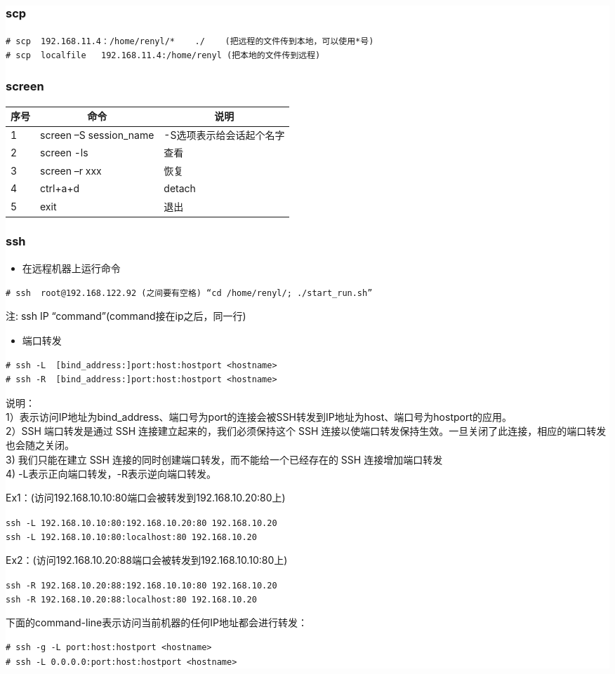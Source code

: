 
### scp
```
# scp  192.168.11.4：/home/renyl/*    ./    (把远程的文件传到本地，可以使用*号)
# scp  localfile   192.168.11.4:/home/renyl (把本地的文件传到远程)
```


### screen

| 序号 | 命令| 说明|
| --- | --- | --- |
| 1	| screen –S  session_name | -S选项表示给会话起个名字|
| 2	| screen -ls | 查看 |
| 3 | screen –r xxx	| 恢复 |
| 4	| ctrl+a+d | detach |
| 5 | exit | 退出|


### ssh

* 在远程机器上运行命令

```
# ssh  root@192.168.122.92 (之间要有空格) “cd /home/renyl/; ./start_run.sh”
```
注: ssh IP “command”(command接在ip之后，同一行)


* 端口转发

```
# ssh -L  [bind_address:]port:host:hostport <hostname>
# ssh -R  [bind_address:]port:host:hostport <hostname>
```
说明：  
1）表示访问IP地址为bind_address、端口号为port的连接会被SSH转发到IP地址为host、端口号为hostport的应用。  
2）SSH 端口转发是通过 SSH 连接建立起来的，我们必须保持这个 SSH 连接以使端口转发保持生效。一旦关闭了此连接，相应的端口转发也会随之关闭。  
3) 我们只能在建立 SSH 连接的同时创建端口转发，而不能给一个已经存在的 SSH 连接增加端口转发  
4) -L表示正向端口转发，-R表示逆向端口转发。

Ex1：(访问192.168.10.10:80端口会被转发到192.168.10.20:80上)
```
ssh -L 192.168.10.10:80:192.168.10.20:80 192.168.10.20
ssh -L 192.168.10.10:80:localhost:80 192.168.10.20
```

Ex2：(访问192.168.10.20:88端口会被转发到192.168.10.10:80上)
```
ssh -R 192.168.10.20:88:192.168.10.10:80 192.168.10.20
ssh -R 192.168.10.20:88:localhost:80 192.168.10.20
```

下面的command-line表示访问当前机器的任何IP地址都会进行转发：
```
# ssh -g -L port:host:hostport <hostname>
# ssh -L 0.0.0.0:port:host:hostport <hostname>
```
